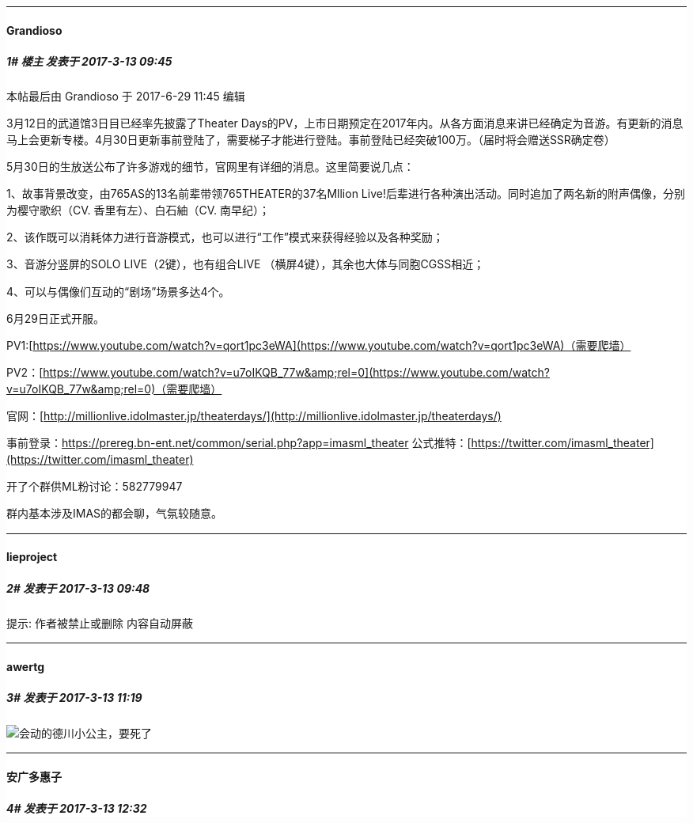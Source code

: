 

*****

####  Grandioso  
##### 1#       楼主       发表于 2017-3-13 09:45

 本帖最后由 Grandioso 于 2017-6-29 11:45 编辑 

3月12日的武道馆3日目已经率先披露了Theater Days的PV，上市日期预定在2017年内。从各方面消息来讲已经确定为音游。有更新的消息马上会更新专楼。4月30日更新事前登陆了，需要梯子才能进行登陆。事前登陆已经突破100万。（届时将会赠送SSR确定卷）

5月30日的生放送公布了许多游戏的细节，官网里有详细的消息。这里简要说几点：

1、故事背景改变，由765AS的13名前辈带领765THEATER的37名Mllion Live!后辈进行各种演出活动。同时追加了两名新的附声偶像，分别为樱守歌织（CV. 香里有左）、白石紬（CV. 南早纪）；

2、该作既可以消耗体力进行音游模式，也可以进行“工作”模式来获得经验以及各种奖励；

3、音游分竖屏的SOLO LIVE（2键），也有组合LIVE （横屏4键），其余也大体与同胞CGSS相近；

4、可以与偶像们互动的“剧场”场景多达4个。

6月29日正式开服。

PV1:[https://www.youtube.com/watch?v=qort1pc3eWA](https://www.youtube.com/watch?v=qort1pc3eWA)（需要爬墙）

PV2：[https://www.youtube.com/watch?v=u7oIKQB_77w&amp;rel=0](https://www.youtube.com/watch?v=u7oIKQB_77w&amp;rel=0)（需要爬墙）

官网：[http://millionlive.idolmaster.jp/theaterdays/](http://millionlive.idolmaster.jp/theaterdays/)

事前登录：https://prereg.bn-ent.net/common/serial.php?app=imasml_theater
公式推特：[https://twitter.com/imasml_theater](https://twitter.com/imasml_theater)

开了个群供ML粉讨论：582779947

群内基本涉及IMAS的都会聊，气氛较随意。

*****

####  lieproject  
##### 2#       发表于 2017-3-13 09:48

提示: 作者被禁止或删除 内容自动屏蔽

*****

####  awertg  
##### 3#       发表于 2017-3-13 11:19

<img src="https://static.saraba1st.com/image/smiley/face/35.gif" referrerpolicy="no-referrer">会动的德川小公主，要死了

*****

####  安广多惠子  
##### 4#       发表于 2017-3-13 12:32
